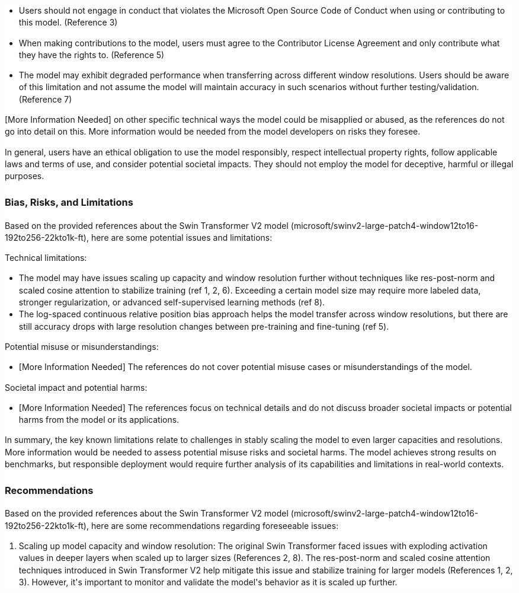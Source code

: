 - Users should not engage in conduct that violates the Microsoft Open Source Code of Conduct when using or contributing to this model. (Reference 3) 

- When making contributions to the model, users must agree to the Contributor License Agreement and only contribute what they have the rights to. (Reference 5)

- The model may exhibit degraded performance when transferring across different window resolutions. Users should be aware of this limitation and not assume the model will maintain accuracy in such scenarios without further testing/validation. (Reference 7)

[More Information Needed] on other specific technical ways the model could be misapplied or abused, as the references do not go into detail on this. More information would be needed from the model developers on risks they foresee.

In general, users have an ethical obligation to use the model responsibly, respect intellectual property rights, follow applicable laws and terms of use, and consider potential societal impacts. They should not employ the model for deceptive, harmful or illegal purposes.

### Bias, Risks, and Limitations

Based on the provided references about the Swin Transformer V2 model (microsoft/swinv2-large-patch4-window12to16-192to256-22kto1k-ft), here are some potential issues and limitations:

Technical limitations:
- The model may have issues scaling up capacity and window resolution further without techniques like res-post-norm and scaled cosine attention to stabilize training (ref 1, 2, 6). Exceeding a certain model size may require more labeled data, stronger regularization, or advanced self-supervised learning methods (ref 8).
- The log-spaced continuous relative position bias approach helps the model transfer across window resolutions, but there are still accuracy drops with large resolution changes between pre-training and fine-tuning (ref 5).

Potential misuse or misunderstandings: 
- [More Information Needed] The references do not cover potential misuse cases or misunderstandings of the model.

Societal impact and potential harms:
- [More Information Needed] The references focus on technical details and do not discuss broader societal impacts or potential harms from the model or its applications.

In summary, the key known limitations relate to challenges in stably scaling the model to even larger capacities and resolutions. More information would be needed to assess potential misuse risks and societal harms. The model achieves strong results on benchmarks, but responsible deployment would require further analysis of its capabilities and limitations in real-world contexts.

### Recommendations

Based on the provided references about the Swin Transformer V2 model (microsoft/swinv2-large-patch4-window12to16-192to256-22kto1k-ft), here are some recommendations regarding foreseeable issues:

1. Scaling up model capacity and window resolution: The original Swin Transformer faced issues with exploding activation values in deeper layers when scaled up to larger sizes (References 2, 8). The res-post-norm and scaled cosine attention techniques introduced in Swin Transformer V2 help mitigate this issue and stabilize training for larger models (References 1, 2, 3). However, it's important to monitor and validate the model's behavior as it is scaled up further.
